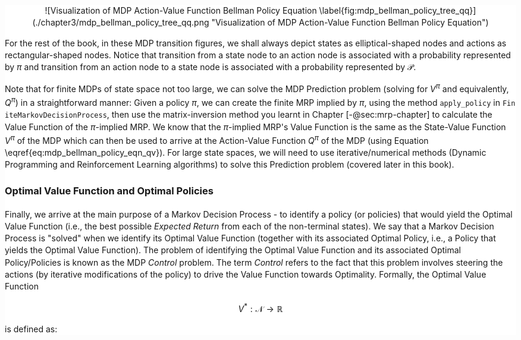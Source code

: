 <div style="text-align:center" markdown="1">
![Visualization of MDP Action-Value Function Bellman Policy Equation \label{fig:mdp_bellman_policy_tree_qq}](./chapter3/mdp_bellman_policy_tree_qq.png "Visualization of MDP Action-Value Function Bellman Policy Equation")
</div>

For the rest of the book, in these MDP transition figures, we shall always depict states as elliptical-shaped nodes and actions as rectangular-shaped nodes. Notice that transition from a state node to an action node is associated with a probability represented by $\pi$ and transition from an action node to a state node is associated with a probability represented by $\mathcal{P}$.

Note that for finite MDPs of state space not too large, we can solve the MDP Prediction problem (solving for $V^{\pi}$ and equivalently, $Q^{\pi}$) in a straightforward manner: Given a policy $\pi$, we can create the finite MRP implied by $\pi$, using the method `apply_policy` in `FiniteMarkovDecisionProcess`, then use the matrix-inversion method you learnt in Chapter [-@sec:mrp-chapter] to calculate the Value Function of the $\pi$-implied MRP. We know that the $\pi$-implied MRP's Value Function is the same as the State-Value Function $V^{\pi}$ of the MDP which can then be used to arrive at the Action-Value Function $Q^{\pi}$ of the MDP (using Equation \eqref{eq:mdp_bellman_policy_eqn_qv}). For large state spaces, we will need to use iterative/numerical methods (Dynamic Programming and Reinforcement Learning algorithms) to solve this Prediction problem (covered later in this book).

### Optimal Value Function and Optimal Policies

Finally, we arrive at the main purpose of a Markov Decision Process - to identify a policy (or policies) that would yield the Optimal Value Function (i.e., the best possible *Expected Return* from each of the non-terminal states). We say that a Markov Decision Process is "solved" when we identify its Optimal Value Function (together with its associated Optimal Policy, i.e., a Policy that yields the Optimal Value Function). The problem of identifying the Optimal Value Function and its associated Optimal Policy/Policies is known as the MDP *Control* problem. The term *Control* refers to the fact that this problem involves steering the actions (by iterative modifications of the policy) to drive the Value Function towards Optimality. Formally, the Optimal Value Function

$$V^*: \mathcal{N} \rightarrow \mathbb{R}$$

is defined as:
